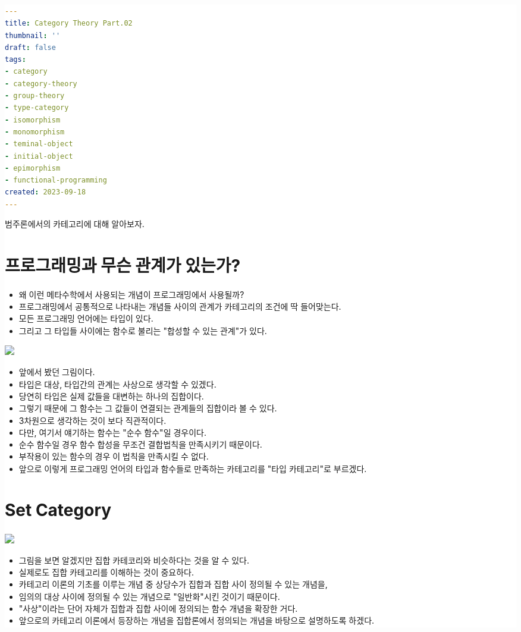 ```yaml
---
title: Category Theory Part.02
thumbnail: ''
draft: false
tags:
- category
- category-theory
- group-theory
- type-category
- isomorphism
- monomorphism
- teminal-object
- initial-object
- epimorphism
- functional-programming
created: 2023-09-18
---
```


범주론에서의 카테고리에 대해 알아보자.

# 프로그래밍과 무슨 관계가 있는가?

* 왜 이런 메타수학에서 사용되는 개념이 프로그래밍에서 사용될까?
* 프로그래밍에서 공통적으로 나타내는 개념들 사이의 관계가 카테고리의 조건에 딱 들어맞는다.
* 모든 프로그래밍 언어에는 타입이 있다.
* 그리고 그 타입들 사이에는 함수로 불리는 "합성할 수 있는 관계"가 있다.

![](AllAboutMonad_11_CategoryTheoryPart02_0.png)

* 앞에서 봤던 그림이다.
* 타입은 대상, 타입간의 관계는 사상으로 생각할 수 있겠다.
* 당연히 타입은 실제 값들을 대변하는 하나의 집합이다.
* 그렇기 때문에 그 함수는 그 값들이 연결되는 관계들의 집합이라 볼 수 있다.
* 3차원으로 생각하는 것이 보다 직관적이다.
* 다만, 여기서 얘기하는 함수는 "순수 함수"일 경우이다.
* 순수 함수일 경우 함수 합성을 무조건 결합법칙을 만족시키기 때문이다.
* 부작용이 있는 함수의 경우 이 법칙을 만족시킬 수 없다.
* 앞으로 이렇게 프로그래밍 언어의 타입과 함수들로 만족하는 카테고리를 "타입 카테고리"로 부르겠다.

# Set Category

![](AllAboutMonad_11_CategoryTheoryPart02_1.png)

* 그림을 보면 알겠지만 집합 카테코리와 비슷하다는 것을 알 수 있다.
* 실제로도 집합 카테고리를 이해하는 것이 중요하다.
* 카테고리 이론의 기초를 이루는 개념 중 상당수가 집합과 집합 사이 정의될 수 있는 개념을,
* 임의의 대상 사이에 정의될 수 있는 개념으로 "일반화"시킨 것이기 때문이다.
* "사상"이라는 단어 자체가 집합과 집합 사이에 정의되는 함수 개념을 확장한 거다.
* 앞으로의 카테고리 이론에서 등장하는 개념을 집합론에서 정의되는 개념을 바탕으로 설명하도록 하겠다.
